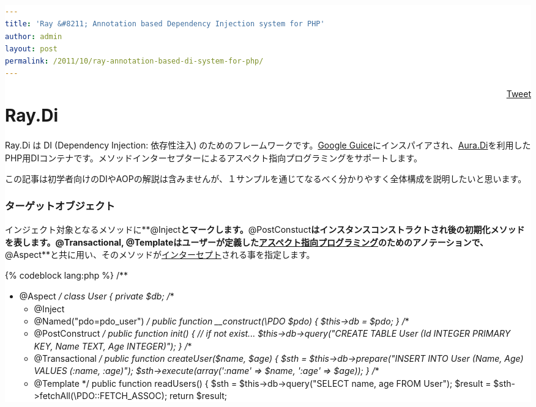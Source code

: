 ```yaml
---
title: 'Ray &#8211; Annotation based Dependency Injection system for PHP'
author: admin
layout: post
permalink: /2011/10/ray-annotation-based-di-system-for-php/
---
```

<div style="float: right; margin-left: 10px;">
  <a href="https://twitter.com/share" class="twitter-share-button" data-count="vertical" data-url="/blog/2011/10/ray-annotation-based-di-system-for-php/">Tweet</a>
</div>

# Ray.Di

Ray.Di は DI (Dependency Injection: 依存性注入) のためのフレームワークです。[Google Guice][1]にインスパイアされ、[Aura.Di][2]を利用したPHP用DIコンテナです。メソッドインターセプターによるアスペクト指向プログラミングをサポートします。

この記事は初学者向けのDIやAOPの解説は含みませんが、１サンプルを通じてなるべく分かりやすく全体構成を説明したいと思います。

### ターゲットオブジェクト

インジェクト対象となるメソッドに**@Inject**とマークします。**@PostConstuct**はインスタンスコンストラクトされ後の初期化メソッドを表します。@Transactional, @Templateはユーザーが定義した[アスペクト指向プログラミング][3]のためのアノテーションで、**@Aspect**と共に用い、そのメソッドが[インターセプト][4]される事を指定します。

{% codeblock lang:php %}
/**
 * @Aspect
 */
class User
{
    private $db;
    /**
     * @Inject
     * @Named("pdo=pdo_user")
     */
    public function __construct(\PDO $pdo)
    {
        $this->db = $pdo;
    }
    /**
     * @PostConstruct
     */
    public function init()
    {
        // if not exist...
        $this->db->query("CREATE TABLE User (Id INTEGER PRIMARY KEY, Name TEXT, Age INTEGER)");
    }
    /**
     * @Transactional
     */
    public function createUser($name, $age)
    {
        $sth = $this->db->prepare("INSERT INTO User (Name, Age) VALUES (:name, :age)");
        $sth->execute(array(':name' => $name, ':age' => $age));
    }
    /**
     * @Template
     */
    public function readUsers()
    {
        $sth = $this->db->query("SELECT name, age FROM User");
        $result = $sth->fetchAll(\PDO::FETCH_ASSOC);
        return $result;

 [1]: http://code.google.com/p/google-guice/
 [2]: http://auraphp.github.com/Aura.Di/
 [3]: http://ja.wikipedia.org/wiki/%E3%82%A2%E3%82%B9%E3%83%9A%E3%82%AF%E3%83%88%E6%8C%87%E5%90%91%E3%83%97%E3%83%AD%E3%82%B0%E3%83%A9%E3%83%9F%E3%83%B3%E3%82%B0
 [4]: http://codezine.jp/article/detail/3264
 [5]: http://ja.wikipedia.org/wiki/%E3%82%A2%E3%83%8E%E3%83%86%E3%83%BC%E3%82%B7%E3%83%A7%E3%83%B3
 [6]: http://www.atmarkit.co.jp/fjava/rensai3/jaee5mgrtn01/jaee5mgrtn01_2.html
 [7]: http://manjeshgowda.blogspot.com/2011/04/aspect-oriented-programming-and-unity.html
 [8]: https://gist.github.com/1307280
 [9]: https://github.com/koriym/Ray.Di